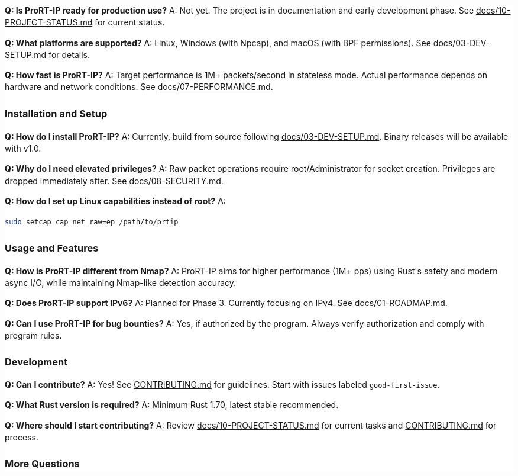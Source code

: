 **Q: Is ProRT-IP ready for production use?**
A: Not yet. The project is in documentation and early development phase. See [docs/10-PROJECT-STATUS.md](docs/10-PROJECT-STATUS.md) for current status.

**Q: What platforms are supported?**
A: Linux, Windows (with Npcap), and macOS (with BPF permissions). See [docs/03-DEV-SETUP.md](docs/03-DEV-SETUP.md) for details.

**Q: How fast is ProRT-IP?**
A: Target performance is 1M+ packets/second in stateless mode. Actual performance depends on hardware and network conditions. See [docs/07-PERFORMANCE.md](docs/07-PERFORMANCE.md).

### Installation and Setup

**Q: How do I install ProRT-IP?**
A: Currently, build from source following [docs/03-DEV-SETUP.md](docs/03-DEV-SETUP.md). Binary releases will be available with v1.0.

**Q: Why do I need elevated privileges?**
A: Raw packet operations require root/Administrator for socket creation. Privileges are dropped immediately after. See [docs/08-SECURITY.md](docs/08-SECURITY.md).

**Q: How do I set up Linux capabilities instead of root?**
A:

```bash
sudo setcap cap_net_raw=ep /path/to/prtip
```

### Usage and Features

**Q: How is ProRT-IP different from Nmap?**
A: ProRT-IP aims for higher performance (1M+ pps) using Rust's safety and modern async I/O, while maintaining Nmap-like detection accuracy.

**Q: Does ProRT-IP support IPv6?**
A: Planned for Phase 3. Currently focusing on IPv4. See [docs/01-ROADMAP.md](docs/01-ROADMAP.md).

**Q: Can I use ProRT-IP for bug bounties?**
A: Yes, if authorized by the program. Always verify authorization and comply with program rules.

### Development

**Q: Can I contribute?**
A: Yes! See [CONTRIBUTING.md](CONTRIBUTING.md) for guidelines. Start with issues labeled `good-first-issue`.

**Q: What Rust version is required?**
A: Minimum Rust 1.70, latest stable recommended.

**Q: Where should I start contributing?**
A: Review [docs/10-PROJECT-STATUS.md](docs/10-PROJECT-STATUS.md) for current tasks and [CONTRIBUTING.md](CONTRIBUTING.md) for process.

### More Questions
